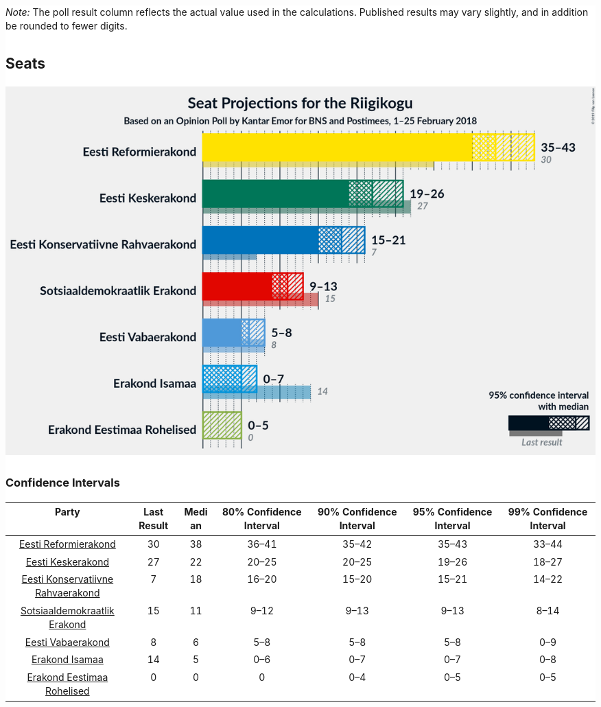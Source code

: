 *Note:* The poll result column reflects the actual value used in the calculations. Published results may vary slightly, and in addition be rounded to fewer digits.

## Seats

![Graph with seats not yet produced](2018-02-25-KantarEmor-seats.png "Seats")

### Confidence Intervals

| Party | Last Result | Median | 80% Confidence Interval | 90% Confidence Interval | 95% Confidence Interval | 99% Confidence Interval |
|:-----:|:-----------:|:------:|:-----------------------:|:-----------------------:|:-----------------------:|:-----------------------:|
| <a href="#eesti-reformierakond">Eesti Reformierakond</a> | 30 | 38 | 36–41 |35–42 |35–43 |33–44 |
| <a href="#eesti-keskerakond">Eesti Keskerakond</a> | 27 | 22 | 20–25 |20–25 |19–26 |18–27 |
| <a href="#eesti-konservatiivne-rahvaerakond">Eesti Konservatiivne Rahvaerakond</a> | 7 | 18 | 16–20 |15–20 |15–21 |14–22 |
| <a href="#sotsiaaldemokraatlik-erakond">Sotsiaaldemokraatlik Erakond</a> | 15 | 11 | 9–12 |9–13 |9–13 |8–14 |
| <a href="#eesti-vabaerakond">Eesti Vabaerakond</a> | 8 | 6 | 5–8 |5–8 |5–8 |0–9 |
| <a href="#erakond-isamaa">Erakond Isamaa</a> | 14 | 5 | 0–6 |0–7 |0–7 |0–8 |
| <a href="#erakond-eestimaa-rohelised">Erakond Eestimaa Rohelised</a> | 0 | 0 | 0 |0–4 |0–5 |0–5 |
